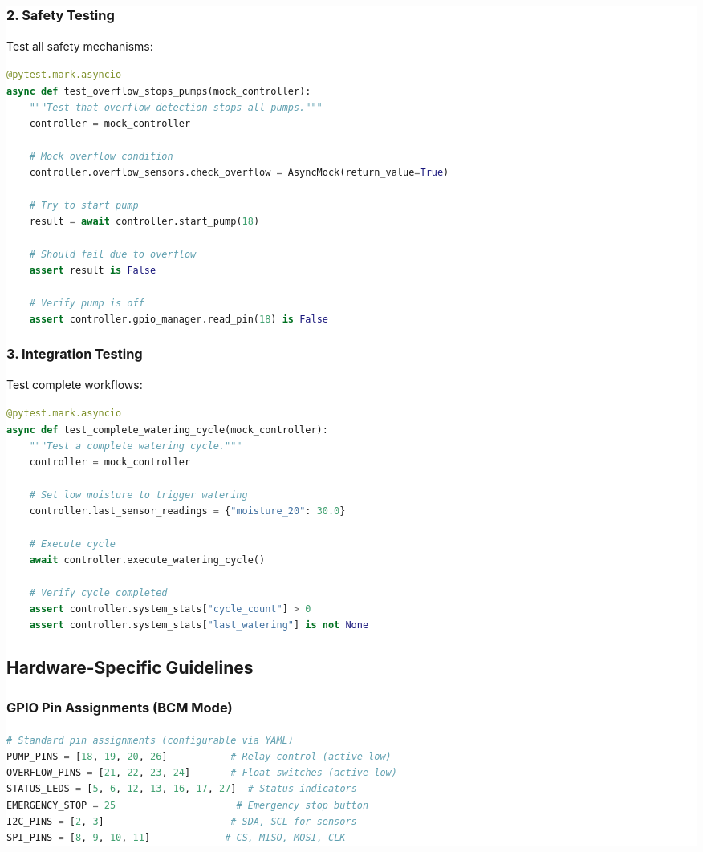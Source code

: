 ### 2. Safety Testing
Test all safety mechanisms:
```python
@pytest.mark.asyncio
async def test_overflow_stops_pumps(mock_controller):
    """Test that overflow detection stops all pumps."""
    controller = mock_controller
    
    # Mock overflow condition
    controller.overflow_sensors.check_overflow = AsyncMock(return_value=True)
    
    # Try to start pump
    result = await controller.start_pump(18)
    
    # Should fail due to overflow
    assert result is False
    
    # Verify pump is off
    assert controller.gpio_manager.read_pin(18) is False
```

### 3. Integration Testing
Test complete workflows:
```python
@pytest.mark.asyncio
async def test_complete_watering_cycle(mock_controller):
    """Test a complete watering cycle."""
    controller = mock_controller
    
    # Set low moisture to trigger watering
    controller.last_sensor_readings = {"moisture_20": 30.0}
    
    # Execute cycle
    await controller.execute_watering_cycle()
    
    # Verify cycle completed
    assert controller.system_stats["cycle_count"] > 0
    assert controller.system_stats["last_watering"] is not None
```

## Hardware-Specific Guidelines

### GPIO Pin Assignments (BCM Mode)
```python
# Standard pin assignments (configurable via YAML)
PUMP_PINS = [18, 19, 20, 26]           # Relay control (active low)
OVERFLOW_PINS = [21, 22, 23, 24]       # Float switches (active low)
STATUS_LEDS = [5, 6, 12, 13, 16, 17, 27]  # Status indicators
EMERGENCY_STOP = 25                     # Emergency stop button
I2C_PINS = [2, 3]                      # SDA, SCL for sensors
SPI_PINS = [8, 9, 10, 11]             # CS, MISO, MOSI, CLK
```
